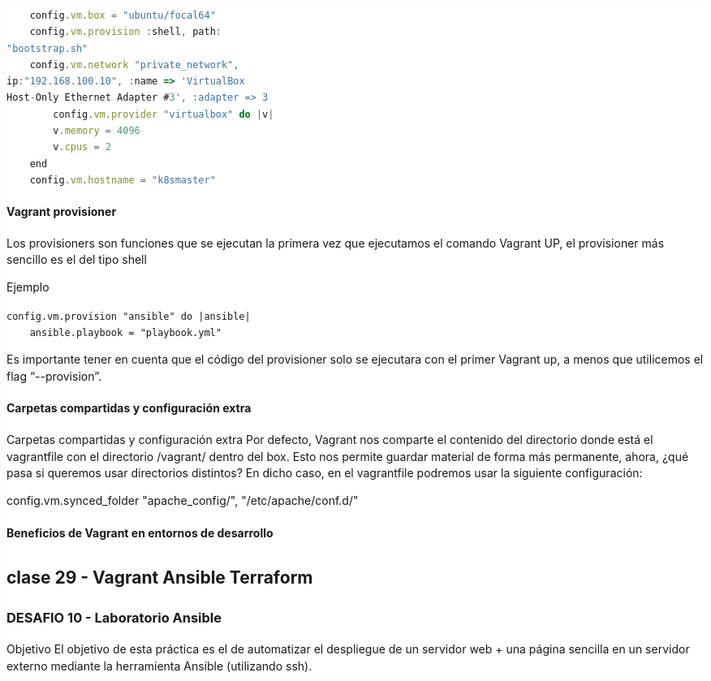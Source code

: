 ```ts
    config.vm.box = "ubuntu/focal64"
    config.vm.provision :shell, path:
"bootstrap.sh"
    config.vm.network "private_network",
ip:"192.168.100.10", :name => 'VirtualBox
Host-Only Ethernet Adapter #3', :adapter => 3
        config.vm.provider "virtualbox" do |v|
        v.memory = 4096
        v.cpus = 2
    end
    config.vm.hostname = "k8smaster"
```

#### Vagrant provisioner

Los provisioners son funciones que se ejecutan la
primera vez que ejecutamos el comando Vagrant
UP, el provisioner más sencillo es el del tipo shell 

Ejemplo
```t
config.vm.provision "ansible" do |ansible|
    ansible.playbook = "playbook.yml"
```
Es importante tener en cuenta que el código del
provisioner solo se ejecutara con el primer
Vagrant up, a menos que utilicemos el flag
“--provision”.

#### Carpetas compartidas y configuración extra

Carpetas compartidas y configuración extra
Por defecto, Vagrant nos comparte el contenido del
directorio donde está el vagrantfile con el directorio
/vagrant/ dentro del box. Esto nos permite guardar
material de forma más permanente, ahora, ¿qué pasa si
queremos usar directorios distintos? En dicho caso, en el
vagrantfile podremos usar la siguiente configuración:

config.vm.synced_folder "apache_config/", "/etc/apache/conf.d/"

#### Beneficios de Vagrant en entornos de desarrollo


## clase 29 - Vagrant Ansible Terraform

### DESAFIO 10 - Laboratorio Ansible

Objetivo 
El objetivo de esta práctica es el de automatizar el despliegue 
de un servidor web + una página sencilla en un servidor externo 
mediante la herramienta Ansible (utilizando ssh). 
